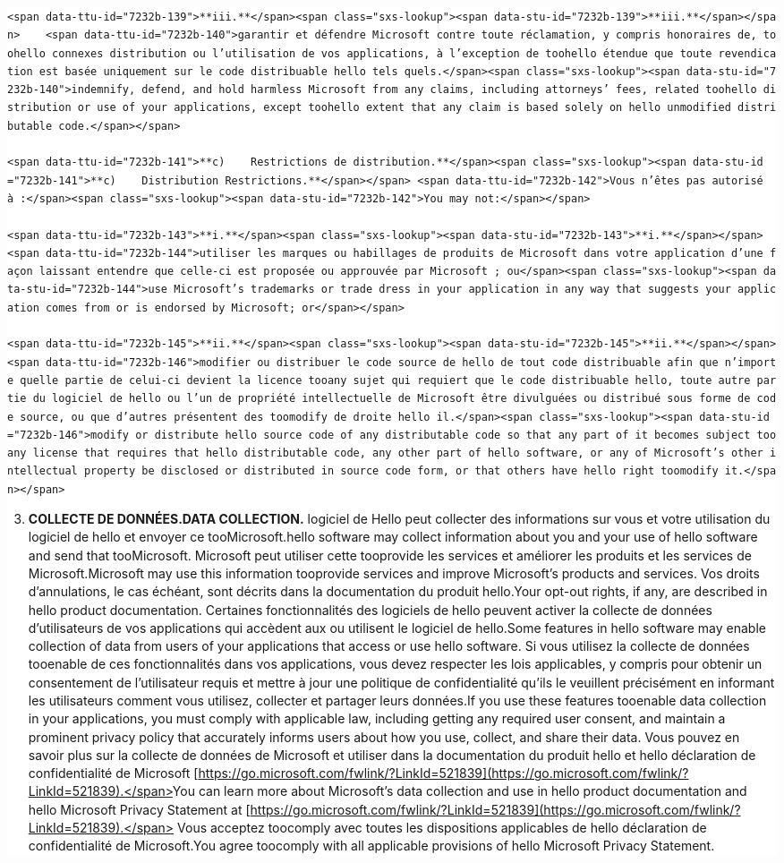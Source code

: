     <span data-ttu-id="7232b-139">**iii.**</span><span class="sxs-lookup"><span data-stu-id="7232b-139">**iii.**</span></span>    <span data-ttu-id="7232b-140">garantir et défendre Microsoft contre toute réclamation, y compris honoraires de, toohello connexes distribution ou l’utilisation de vos applications, à l’exception de toohello étendue que toute revendication est basée uniquement sur le code distribuable hello tels quels.</span><span class="sxs-lookup"><span data-stu-id="7232b-140">indemnify, defend, and hold harmless Microsoft from any claims, including attorneys’ fees, related toohello distribution or use of your applications, except toohello extent that any claim is based solely on hello unmodified distributable code.</span></span>

    <span data-ttu-id="7232b-141">**c)    Restrictions de distribution.**</span><span class="sxs-lookup"><span data-stu-id="7232b-141">**c)    Distribution Restrictions.**</span></span> <span data-ttu-id="7232b-142">Vous n’êtes pas autorisé à :</span><span class="sxs-lookup"><span data-stu-id="7232b-142">You may not:</span></span>

    <span data-ttu-id="7232b-143">**i.**</span><span class="sxs-lookup"><span data-stu-id="7232b-143">**i.**</span></span>  <span data-ttu-id="7232b-144">utiliser les marques ou habillages de produits de Microsoft dans votre application d’une façon laissant entendre que celle-ci est proposée ou approuvée par Microsoft ; ou</span><span class="sxs-lookup"><span data-stu-id="7232b-144">use Microsoft’s trademarks or trade dress in your application in any way that suggests your application comes from or is endorsed by Microsoft; or</span></span>

    <span data-ttu-id="7232b-145">**ii.**</span><span class="sxs-lookup"><span data-stu-id="7232b-145">**ii.**</span></span> <span data-ttu-id="7232b-146">modifier ou distribuer le code source de hello de tout code distribuable afin que n’importe quelle partie de celui-ci devient la licence tooany sujet qui requiert que le code distribuable hello, toute autre partie du logiciel de hello ou l’un de propriété intellectuelle de Microsoft être divulguées ou distribué sous forme de code source, ou que d’autres présentent des toomodify de droite hello il.</span><span class="sxs-lookup"><span data-stu-id="7232b-146">modify or distribute hello source code of any distributable code so that any part of it becomes subject tooany license that requires that hello distributable code, any other part of hello software, or any of Microsoft’s other intellectual property be disclosed or distributed in source code form, or that others have hello right toomodify it.</span></span>

3.  <span data-ttu-id="7232b-147">**COLLECTE DE DONNÉES.**</span><span class="sxs-lookup"><span data-stu-id="7232b-147">**DATA COLLECTION.**</span></span> <span data-ttu-id="7232b-148">logiciel de Hello peut collecter des informations sur vous et votre utilisation du logiciel de hello et envoyer ce tooMicrosoft.</span><span class="sxs-lookup"><span data-stu-id="7232b-148">hello software may collect information about you and your use of hello software and send that tooMicrosoft.</span></span> <span data-ttu-id="7232b-149">Microsoft peut utiliser cette tooprovide les services et améliorer les produits et les services de Microsoft.</span><span class="sxs-lookup"><span data-stu-id="7232b-149">Microsoft may use this information tooprovide services and improve Microsoft’s products and services.</span></span> <span data-ttu-id="7232b-150">Vos droits d’annulations, le cas échéant, sont décrits dans la documentation du produit hello.</span><span class="sxs-lookup"><span data-stu-id="7232b-150">Your opt-out rights, if any, are described in hello product documentation.</span></span> <span data-ttu-id="7232b-151">Certaines fonctionnalités des logiciels de hello peuvent activer la collecte de données d’utilisateurs de vos applications qui accèdent aux ou utilisent le logiciel de hello.</span><span class="sxs-lookup"><span data-stu-id="7232b-151">Some features in hello software may enable collection of data from users of your applications that access or use hello software.</span></span> <span data-ttu-id="7232b-152">Si vous utilisez la collecte de données tooenable de ces fonctionnalités dans vos applications, vous devez respecter les lois applicables, y compris pour obtenir un consentement de l’utilisateur requis et mettre à jour une politique de confidentialité qu’ils le veuillent précisément en informant les utilisateurs comment vous utilisez, collecter et partager leurs données.</span><span class="sxs-lookup"><span data-stu-id="7232b-152">If you use these features tooenable data collection in your applications, you must comply with applicable law, including getting any required user consent, and maintain a prominent privacy policy that accurately informs users about how you use, collect, and share their data.</span></span> <span data-ttu-id="7232b-153">Vous pouvez en savoir plus sur la collecte de données de Microsoft et utiliser dans la documentation du produit hello et hello déclaration de confidentialité de Microsoft [https://go.microsoft.com/fwlink/?LinkId=521839](https://go.microsoft.com/fwlink/?LinkId=521839).</span><span class="sxs-lookup"><span data-stu-id="7232b-153">You can learn more about Microsoft’s data collection and use in hello product documentation and hello Microsoft Privacy Statement at [https://go.microsoft.com/fwlink/?LinkId=521839](https://go.microsoft.com/fwlink/?LinkId=521839).</span></span> <span data-ttu-id="7232b-154">Vous acceptez toocomply avec toutes les dispositions applicables de hello déclaration de confidentialité de Microsoft.</span><span class="sxs-lookup"><span data-stu-id="7232b-154">You agree toocomply with all applicable provisions of hello Microsoft Privacy Statement.</span></span>
